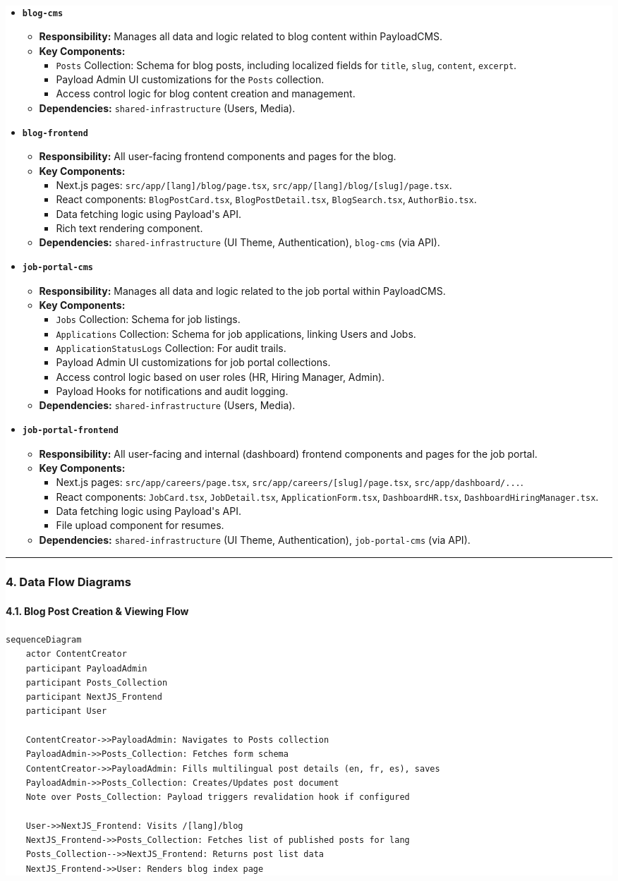 *   **`blog-cms`**
    *   **Responsibility:** Manages all data and logic related to blog content within PayloadCMS.
    *   **Key Components:**
        *   `Posts` Collection: Schema for blog posts, including localized fields for `title`, `slug`, `content`, `excerpt`.
        *   Payload Admin UI customizations for the `Posts` collection.
        *   Access control logic for blog content creation and management.
    *   **Dependencies:** `shared-infrastructure` (Users, Media).

*   **`blog-frontend`**
    *   **Responsibility:** All user-facing frontend components and pages for the blog.
    *   **Key Components:**
        *   Next.js pages: `src/app/[lang]/blog/page.tsx`, `src/app/[lang]/blog/[slug]/page.tsx`.
        *   React components: `BlogPostCard.tsx`, `BlogPostDetail.tsx`, `BlogSearch.tsx`, `AuthorBio.tsx`.
        *   Data fetching logic using Payload's API.
        *   Rich text rendering component.
    *   **Dependencies:** `shared-infrastructure` (UI Theme, Authentication), `blog-cms` (via API).

*   **`job-portal-cms`**
    *   **Responsibility:** Manages all data and logic related to the job portal within PayloadCMS.
    *   **Key Components:**
        *   `Jobs` Collection: Schema for job listings.
        *   `Applications` Collection: Schema for job applications, linking Users and Jobs.
        *   `ApplicationStatusLogs` Collection: For audit trails.
        *   Payload Admin UI customizations for job portal collections.
        *   Access control logic based on user roles (HR, Hiring Manager, Admin).
        *   Payload Hooks for notifications and audit logging.
    *   **Dependencies:** `shared-infrastructure` (Users, Media).

*   **`job-portal-frontend`**
    *   **Responsibility:** All user-facing and internal (dashboard) frontend components and pages for the job portal.
    *   **Key Components:**
        *   Next.js pages: `src/app/careers/page.tsx`, `src/app/careers/[slug]/page.tsx`, `src/app/dashboard/...`.
        *   React components: `JobCard.tsx`, `JobDetail.tsx`, `ApplicationForm.tsx`, `DashboardHR.tsx`, `DashboardHiringManager.tsx`.
        *   Data fetching logic using Payload's API.
        *   File upload component for resumes.
    *   **Dependencies:** `shared-infrastructure` (UI Theme, Authentication), `job-portal-cms` (via API).

---

### 4. Data Flow Diagrams

#### 4.1. Blog Post Creation & Viewing Flow

```mermaid
sequenceDiagram
    actor ContentCreator
    participant PayloadAdmin
    participant Posts_Collection
    participant NextJS_Frontend
    participant User

    ContentCreator->>PayloadAdmin: Navigates to Posts collection
    PayloadAdmin->>Posts_Collection: Fetches form schema
    ContentCreator->>PayloadAdmin: Fills multilingual post details (en, fr, es), saves
    PayloadAdmin->>Posts_Collection: Creates/Updates post document
    Note over Posts_Collection: Payload triggers revalidation hook if configured

    User->>NextJS_Frontend: Visits /[lang]/blog
    NextJS_Frontend->>Posts_Collection: Fetches list of published posts for lang
    Posts_Collection-->>NextJS_Frontend: Returns post list data
    NextJS_Frontend->>User: Renders blog index page
```